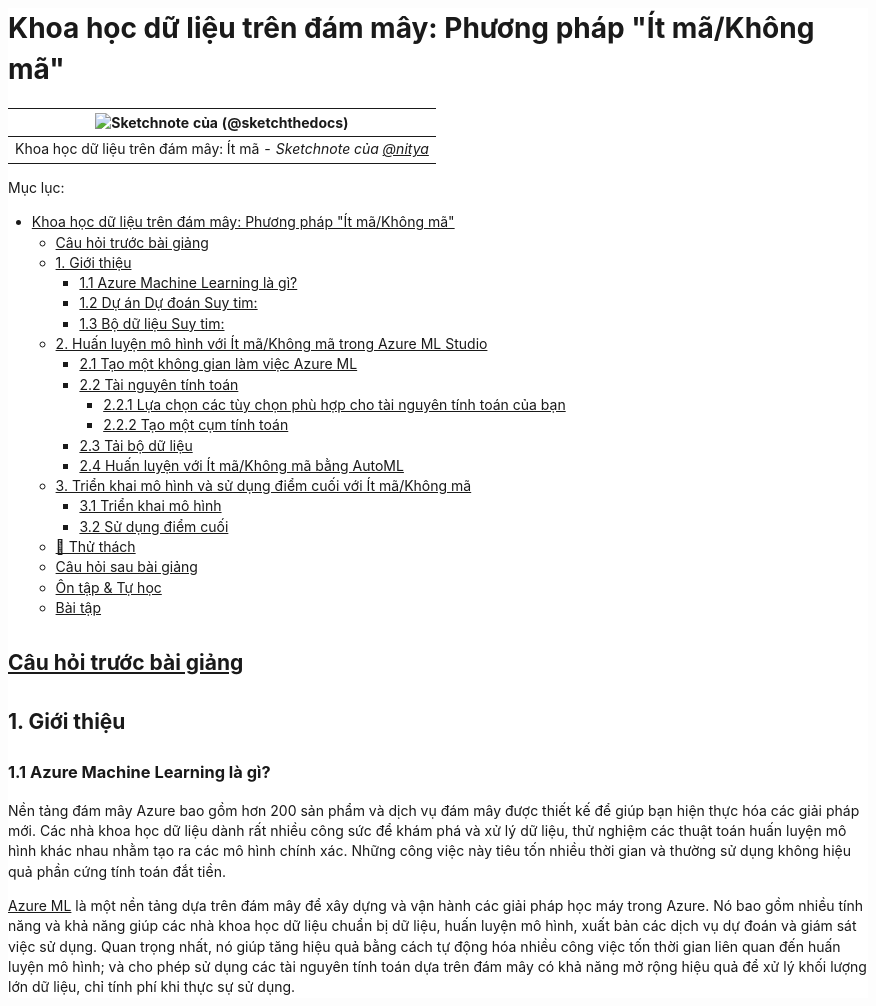 
# Khoa học dữ liệu trên đám mây: Phương pháp "Ít mã/Không mã"

|![ Sketchnote của [(@sketchthedocs)](https://sketchthedocs.dev) ](../../sketchnotes/18-DataScience-Cloud.png)|
|:---:|
| Khoa học dữ liệu trên đám mây: Ít mã - _Sketchnote của [@nitya](https://twitter.com/nitya)_ |

Mục lục:

- [Khoa học dữ liệu trên đám mây: Phương pháp "Ít mã/Không mã"](../../../../5-Data-Science-In-Cloud/18-Low-Code)
  - [Câu hỏi trước bài giảng](../../../../5-Data-Science-In-Cloud/18-Low-Code)
  - [1. Giới thiệu](../../../../5-Data-Science-In-Cloud/18-Low-Code)
    - [1.1 Azure Machine Learning là gì?](../../../../5-Data-Science-In-Cloud/18-Low-Code)
    - [1.2 Dự án Dự đoán Suy tim:](../../../../5-Data-Science-In-Cloud/18-Low-Code)
    - [1.3 Bộ dữ liệu Suy tim:](../../../../5-Data-Science-In-Cloud/18-Low-Code)
  - [2. Huấn luyện mô hình với Ít mã/Không mã trong Azure ML Studio](../../../../5-Data-Science-In-Cloud/18-Low-Code)
    - [2.1 Tạo một không gian làm việc Azure ML](../../../../5-Data-Science-In-Cloud/18-Low-Code)
    - [2.2 Tài nguyên tính toán](../../../../5-Data-Science-In-Cloud/18-Low-Code)
      - [2.2.1 Lựa chọn các tùy chọn phù hợp cho tài nguyên tính toán của bạn](../../../../5-Data-Science-In-Cloud/18-Low-Code)
      - [2.2.2 Tạo một cụm tính toán](../../../../5-Data-Science-In-Cloud/18-Low-Code)
    - [2.3 Tải bộ dữ liệu](../../../../5-Data-Science-In-Cloud/18-Low-Code)
    - [2.4 Huấn luyện với Ít mã/Không mã bằng AutoML](../../../../5-Data-Science-In-Cloud/18-Low-Code)
  - [3. Triển khai mô hình và sử dụng điểm cuối với Ít mã/Không mã](../../../../5-Data-Science-In-Cloud/18-Low-Code)
    - [3.1 Triển khai mô hình](../../../../5-Data-Science-In-Cloud/18-Low-Code)
    - [3.2 Sử dụng điểm cuối](../../../../5-Data-Science-In-Cloud/18-Low-Code)
  - [🚀 Thử thách](../../../../5-Data-Science-In-Cloud/18-Low-Code)
  - [Câu hỏi sau bài giảng](../../../../5-Data-Science-In-Cloud/18-Low-Code)
  - [Ôn tập & Tự học](../../../../5-Data-Science-In-Cloud/18-Low-Code)
  - [Bài tập](../../../../5-Data-Science-In-Cloud/18-Low-Code)
  
## [Câu hỏi trước bài giảng](https://ff-quizzes.netlify.app/en/ds/)

## 1. Giới thiệu
### 1.1 Azure Machine Learning là gì?

Nền tảng đám mây Azure bao gồm hơn 200 sản phẩm và dịch vụ đám mây được thiết kế để giúp bạn hiện thực hóa các giải pháp mới. Các nhà khoa học dữ liệu dành rất nhiều công sức để khám phá và xử lý dữ liệu, thử nghiệm các thuật toán huấn luyện mô hình khác nhau nhằm tạo ra các mô hình chính xác. Những công việc này tiêu tốn nhiều thời gian và thường sử dụng không hiệu quả phần cứng tính toán đắt tiền.

[Azure ML](https://docs.microsoft.com/azure/machine-learning/overview-what-is-azure-machine-learning?WT.mc_id=academic-77958-bethanycheum&ocid=AID3041109) là một nền tảng dựa trên đám mây để xây dựng và vận hành các giải pháp học máy trong Azure. Nó bao gồm nhiều tính năng và khả năng giúp các nhà khoa học dữ liệu chuẩn bị dữ liệu, huấn luyện mô hình, xuất bản các dịch vụ dự đoán và giám sát việc sử dụng. Quan trọng nhất, nó giúp tăng hiệu quả bằng cách tự động hóa nhiều công việc tốn thời gian liên quan đến huấn luyện mô hình; và cho phép sử dụng các tài nguyên tính toán dựa trên đám mây có khả năng mở rộng hiệu quả để xử lý khối lượng lớn dữ liệu, chỉ tính phí khi thực sự sử dụng.
